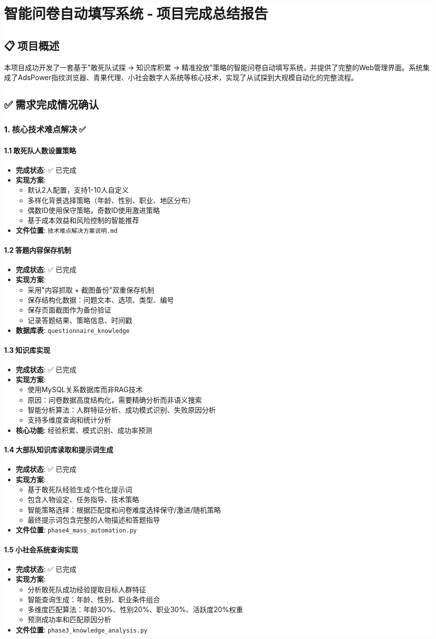 # 智能问卷自动填写系统 - 项目完成总结报告

## 📋 项目概述

本项目成功开发了一套基于"敢死队试探 → 知识库积累 → 精准投放"策略的智能问卷自动填写系统，并提供了完整的Web管理界面。系统集成了AdsPower指纹浏览器、青果代理、小社会数字人系统等核心技术，实现了从试探到大规模自动化的完整流程。

## ✅ 需求完成情况确认

### 1. 核心技术难点解决 ✅

#### 1.1 敢死队人数设置策略
- **完成状态**: ✅ 已完成
- **实现方案**: 
  - 默认2人配置，支持1-10人自定义
  - 多样化背景选择策略（年龄、性别、职业、地区分布）
  - 偶数ID使用保守策略，奇数ID使用激进策略
  - 基于成本效益和风险控制的智能推荐
- **文件位置**: `技术难点解决方案说明.md`

#### 1.2 答题内容保存机制
- **完成状态**: ✅ 已完成
- **实现方案**:
  - 采用"内容抓取 + 截图备份"双重保存机制
  - 保存结构化数据：问题文本、选项、类型、编号
  - 保存页面截图作为备份验证
  - 记录答题结果、策略信息、时间戳
- **数据库表**: `questionnaire_knowledge`

#### 1.3 知识库实现
- **完成状态**: ✅ 已完成
- **实现方案**:
  - 使用MySQL关系数据库而非RAG技术
  - 原因：问卷数据高度结构化，需要精确分析而非语义搜索
  - 智能分析算法：人群特征分析、成功模式识别、失败原因分析
  - 支持多维度查询和统计分析
- **核心功能**: 经验积累、模式识别、成功率预测

#### 1.4 大部队知识库读取和提示词生成
- **完成状态**: ✅ 已完成
- **实现方案**:
  - 基于敢死队经验生成个性化提示词
  - 包含人物设定、任务指导、技术策略
  - 智能策略选择：根据匹配度和问卷难度选择保守/激进/随机策略
  - 最终提示词包含完整的人物描述和答题指导
- **文件位置**: `phase4_mass_automation.py`

#### 1.5 小社会系统查询实现
- **完成状态**: ✅ 已完成
- **实现方案**:
  - 分析敢死队成功经验提取目标人群特征
  - 智能查询生成：年龄、性别、职业条件组合
  - 多维度匹配算法：年龄30%、性别20%、职业30%、活跃度20%权重
  - 预测成功率和匹配原因分析
- **文件位置**: `phase3_knowledge_analysis.py`
